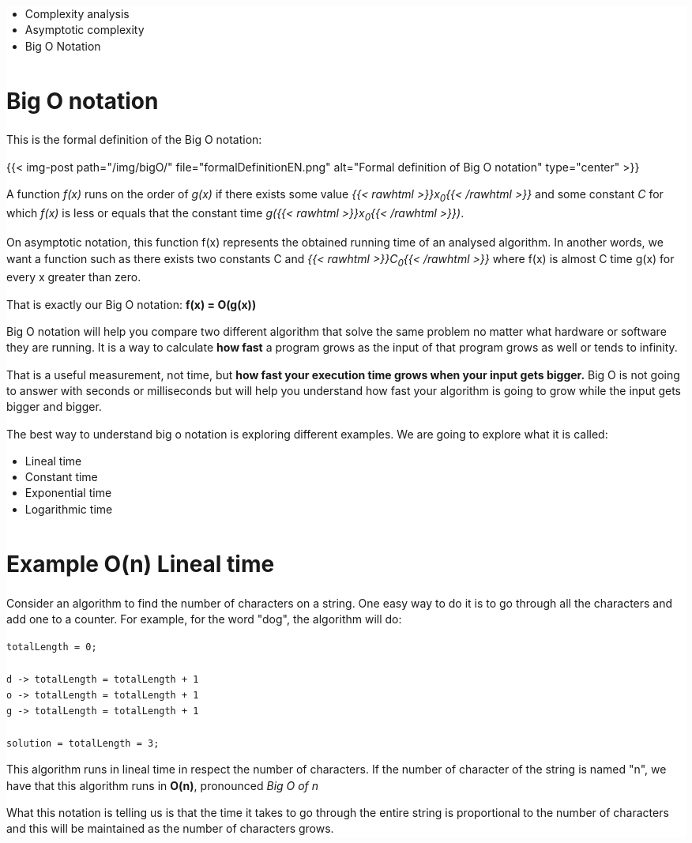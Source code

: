 - Complexity analysis
- Asymptotic complexity
- Big O Notation

# Big O notation

This is the formal definition of the Big O notation:

{{< img-post path="/img/bigO/" file="formalDefinitionEN.png" alt="Formal definition of Big O notation" type="center" >}}    

A function _f(x)_ runs on the order of _g(x)_ if there exists some value _{{< rawhtml >}}x<sub>0</sub>{{< /rawhtml >}}_ and some constant _C_ for which _f(x)_ is less or equals that the constant time _g({{< rawhtml >}}x<sub>0</sub>{{< /rawhtml >}})_.

On asymptotic notation, this function f(x) represents the obtained running time of an analysed algorithm. In another words, we want a function such as there exists two constants C and _{{< rawhtml >}}C<sub>0</sub>{{< /rawhtml >}}_ where f(x) is almost C time g(x) for every x greater than zero.

That is exactly our Big O notation: **f(x) = O(g(x))**

Big O notation will help you compare two different algorithm that solve the same problem no matter what hardware or software they are running. It is a way to calculate **how fast** a program grows as the input of that program grows as well or tends to infinity.

That is a useful measurement, not time, but **how fast your execution time grows when your input gets bigger.** Big O is not going to answer with seconds or milliseconds but will help you understand how fast your algorithm is going to grow while the input gets bigger and bigger.

The best way to understand big o notation is exploring different examples. We are going to explore what it is called:

- Lineal time
- Constant time
- Exponential time
- Logarithmic time

# Example O(n) Lineal time

Consider an algorithm to find the number of characters on a string. One easy way to do it is to go through all the characters and add one to a counter. For example, for the word "dog", the algorithm will do:

    totalLength = 0;

    d -> totalLength = totalLength + 1
    o -> totalLength = totalLength + 1
    g -> totalLength = totalLength + 1

    solution = totalLength = 3;

This algorithm runs in lineal time in respect the number of characters. If the number of character of the string is named "n", we have that this algorithm runs in **O(n)**, pronounced _Big O of n_

What this notation is telling us is that the time it takes to go through the entire string is proportional to the number of characters and this will be maintained as the number of characters grows.
